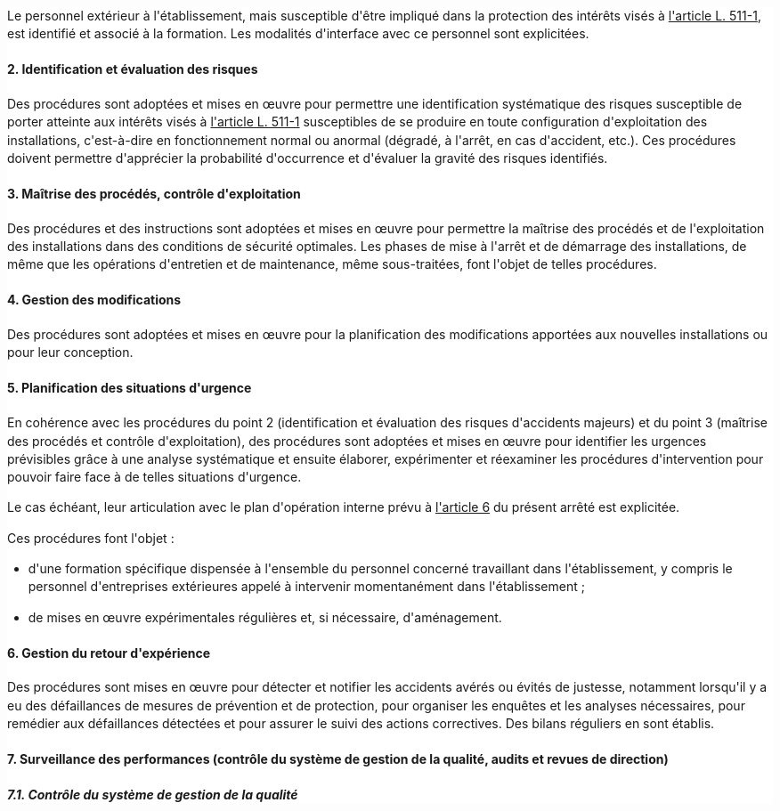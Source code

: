 Le personnel extérieur à l'établissement, mais susceptible d'être impliqué dans la protection des intérêts visés à [l'article L. 511-1](https://aida.ineris.fr/consultation_document/1767#Article_L._511-1), est identifié et associé à la formation. Les modalités d'interface avec ce personnel sont explicitées.

#### 2. Identification et évaluation des risques

Des procédures sont adoptées et mises en œuvre pour permettre une identification systématique des risques susceptible de porter atteinte aux intérêts visés à [l'article L. 511-1](https://aida.ineris.fr/consultation_document/1767#Article_L._511-1) susceptibles de se produire en toute configuration d'exploitation des installations, c'est-à-dire en fonctionnement normal ou anormal (dégradé, à l'arrêt, en cas d'accident, etc.). Ces procédures doivent permettre d'apprécier la probabilité d'occurrence et d'évaluer la gravité des risques identifiés.

#### 3. Maîtrise des procédés, contrôle d'exploitation

Des procédures et des instructions sont adoptées et mises en œuvre pour permettre la maîtrise des procédés et de l'exploitation des installations dans des conditions de sécurité optimales. Les phases de mise à l'arrêt et de démarrage des installations, de même que les opérations d'entretien et de maintenance, même sous-traitées, font l'objet de telles procédures.

#### 4. Gestion des modifications

Des procédures sont adoptées et mises en œuvre pour la planification des modifications apportées aux nouvelles installations ou pour leur conception.

#### 5. Planification des situations d'urgence

En cohérence avec les procédures du point 2 (identification et évaluation des risques d'accidents majeurs) et du point 3 (maîtrise des procédés et contrôle d'exploitation), des procédures sont adoptées et mises en œuvre pour identifier les urgences prévisibles grâce à une analyse systématique et ensuite élaborer, expérimenter et réexaminer les procédures d'intervention pour pouvoir faire face à de telles situations d'urgence.

Le cas échéant, leur articulation avec le plan d'opération interne prévu à [l'article 6](#article-6) du présent arrêté est explicitée.

Ces procédures font l'objet :

- d'une formation spécifique dispensée à l'ensemble du personnel concerné travaillant dans l'établissement, y compris le personnel d'entreprises extérieures appelé à intervenir momentanément dans l'établissement ;

- de mises en œuvre expérimentales régulières et, si nécessaire, d'aménagement.

#### 6. Gestion du retour d'expérience

Des procédures sont mises en œuvre pour détecter et notifier les accidents avérés ou évités de justesse, notamment lorsqu'il y a eu des défaillances de mesures de prévention et de protection, pour organiser les enquêtes et les analyses nécessaires, pour remédier aux défaillances détectées et pour assurer le suivi des actions correctives. Des bilans réguliers en sont établis.

#### 7. Surveillance des performances (contrôle du système de gestion de la qualité, audits et revues de direction)

##### 7.1. Contrôle du système de gestion de la qualité
